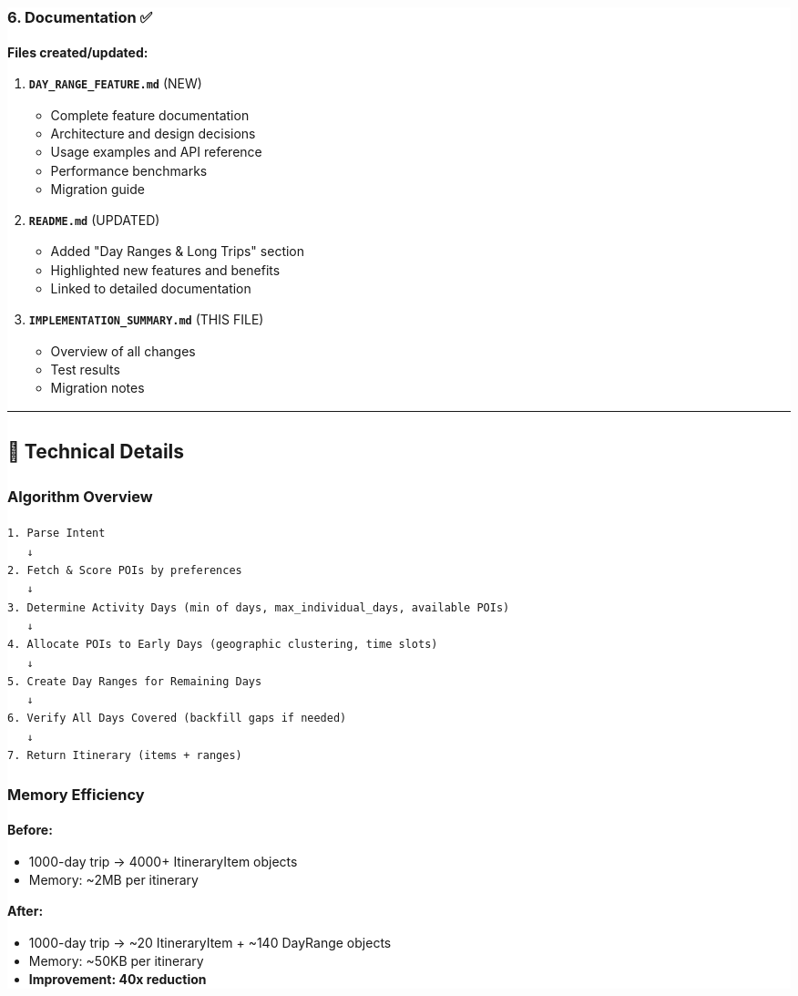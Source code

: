 ### 6. Documentation ✅

**Files created/updated:**

1. **`DAY_RANGE_FEATURE.md`** (NEW)
   - Complete feature documentation
   - Architecture and design decisions
   - Usage examples and API reference
   - Performance benchmarks
   - Migration guide

2. **`README.md`** (UPDATED)
   - Added "Day Ranges & Long Trips" section
   - Highlighted new features and benefits
   - Linked to detailed documentation

3. **`IMPLEMENTATION_SUMMARY.md`** (THIS FILE)
   - Overview of all changes
   - Test results
   - Migration notes

---

## 🔧 Technical Details

### Algorithm Overview

```
1. Parse Intent
   ↓
2. Fetch & Score POIs by preferences
   ↓
3. Determine Activity Days (min of days, max_individual_days, available POIs)
   ↓
4. Allocate POIs to Early Days (geographic clustering, time slots)
   ↓
5. Create Day Ranges for Remaining Days
   ↓
6. Verify All Days Covered (backfill gaps if needed)
   ↓
7. Return Itinerary (items + ranges)
```

### Memory Efficiency

**Before:**
- 1000-day trip → 4000+ ItineraryItem objects
- Memory: ~2MB per itinerary

**After:**
- 1000-day trip → ~20 ItineraryItem + ~140 DayRange objects
- Memory: ~50KB per itinerary
- **Improvement: 40x reduction**
